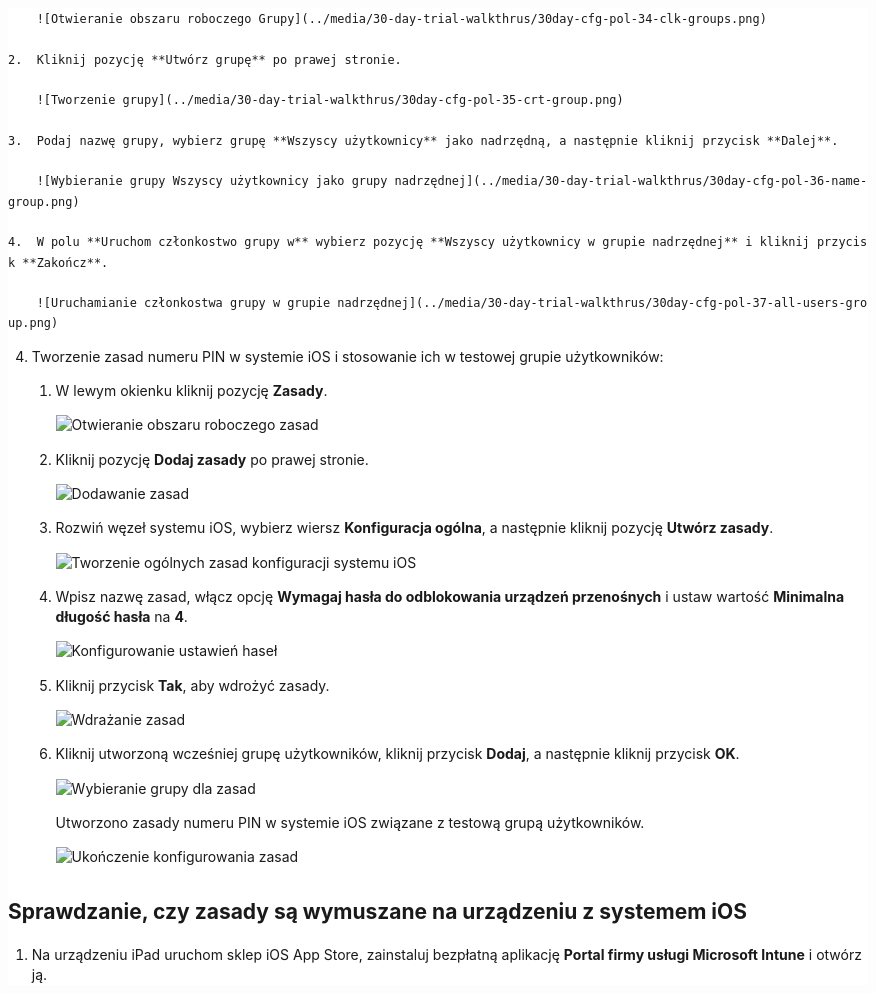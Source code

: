         ![Otwieranie obszaru roboczego Grupy](../media/30-day-trial-walkthrus/30day-cfg-pol-34-clk-groups.png)

    2.  Kliknij pozycję **Utwórz grupę** po prawej stronie.

        ![Tworzenie grupy](../media/30-day-trial-walkthrus/30day-cfg-pol-35-crt-group.png)

    3.  Podaj nazwę grupy, wybierz grupę **Wszyscy użytkownicy** jako nadrzędną, a następnie kliknij przycisk **Dalej**.

        ![Wybieranie grupy Wszyscy użytkownicy jako grupy nadrzędnej](../media/30-day-trial-walkthrus/30day-cfg-pol-36-name-group.png)

    4.  W polu **Uruchom członkostwo grupy w** wybierz pozycję **Wszyscy użytkownicy w grupie nadrzędnej** i kliknij przycisk **Zakończ**.

        ![Uruchamianie członkostwa grupy w grupie nadrzędnej](../media/30-day-trial-walkthrus/30day-cfg-pol-37-all-users-group.png)

4.  Tworzenie zasad numeru PIN w systemie iOS i stosowanie ich w testowej grupie użytkowników:

    1.  W lewym okienku kliknij pozycję **Zasady**.

        ![Otwieranie obszaru roboczego zasad](../media/30-day-trial-walkthrus/30day-cfg-pol-38-clk-policy.png)

    2.  Kliknij pozycję **Dodaj zasady** po prawej stronie.

        ![Dodawanie zasad](../media/30-day-trial-walkthrus/30day-cfg-pol-39-add-policy.png)

    3.  Rozwiń węzeł systemu iOS, wybierz wiersz **Konfiguracja ogólna**, a następnie kliknij pozycję **Utwórz zasady**.

        ![Tworzenie ogólnych zasad konfiguracji systemu iOS](../media/30-day-trial-walkthrus/30day-cfg-pol-40-gen_cfg_pol.png)

    4.  Wpisz nazwę zasad, włącz opcję **Wymagaj hasła do odblokowania urządzeń przenośnych** i ustaw wartość **Minimalna długość hasła** na **4**.

        ![Konfigurowanie ustawień haseł](../media/30-day-trial-walkthrus/30day-cfg-pol-41-name-policy.png)

    5.  Kliknij przycisk **Tak**, aby wdrożyć zasady.

        ![Wdrażanie zasad](../media/30-day-trial-walkthrus/30day-cfg-pol-42-yes-deploy-pol.png)

    6.  Kliknij utworzoną wcześniej grupę użytkowników, kliknij przycisk **Dodaj**, a następnie kliknij przycisk **OK**.

        ![Wybieranie grupy dla zasad](../media/30-day-trial-walkthrus/30day-cfg-pol-43-add-pol-to-grp.png)

        Utworzono zasady numeru PIN w systemie iOS związane z testową grupą użytkowników.

        ![Ukończenie konfigurowania zasad](../media/30-day-trial-walkthrus/30day-cfg-pol-44-policy-applied.png)

## Sprawdzanie, czy zasady są wymuszane na urządzeniu z systemem iOS

1.  Na urządzeniu iPad uruchom sklep iOS App Store, zainstaluj bezpłatną aplikację **Portal firmy usługi Microsoft Intune** i otwórz ją.

